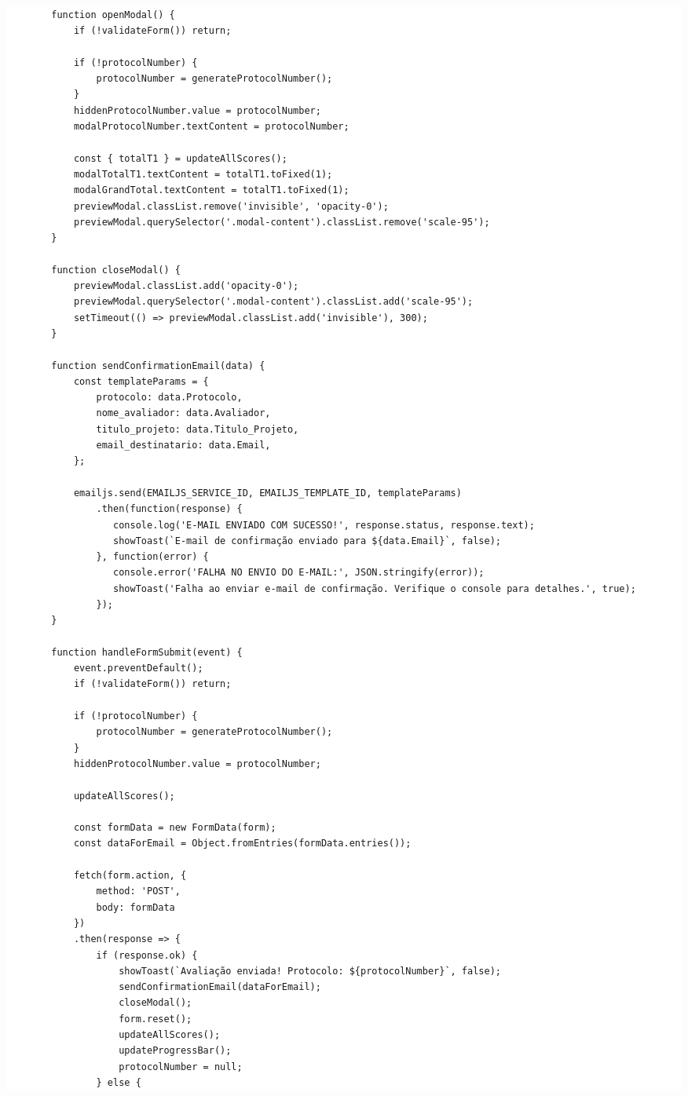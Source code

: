             function openModal() {
                if (!validateForm()) return;
                
                if (!protocolNumber) {
                    protocolNumber = generateProtocolNumber();
                }
                hiddenProtocolNumber.value = protocolNumber;
                modalProtocolNumber.textContent = protocolNumber;

                const { totalT1 } = updateAllScores();
                modalTotalT1.textContent = totalT1.toFixed(1);
                modalGrandTotal.textContent = totalT1.toFixed(1);
                previewModal.classList.remove('invisible', 'opacity-0');
                previewModal.querySelector('.modal-content').classList.remove('scale-95');
            }

            function closeModal() {
                previewModal.classList.add('opacity-0');
                previewModal.querySelector('.modal-content').classList.add('scale-95');
                setTimeout(() => previewModal.classList.add('invisible'), 300);
            }
            
            function sendConfirmationEmail(data) {
                const templateParams = {
                    protocolo: data.Protocolo,
                    nome_avaliador: data.Avaliador,
                    titulo_projeto: data.Titulo_Projeto,
                    email_destinatario: data.Email,
                };

                emailjs.send(EMAILJS_SERVICE_ID, EMAILJS_TEMPLATE_ID, templateParams)
                    .then(function(response) {
                       console.log('E-MAIL ENVIADO COM SUCESSO!', response.status, response.text);
                       showToast(`E-mail de confirmação enviado para ${data.Email}`, false);
                    }, function(error) {
                       console.error('FALHA NO ENVIO DO E-MAIL:', JSON.stringify(error));
                       showToast('Falha ao enviar e-mail de confirmação. Verifique o console para detalhes.', true);
                    });
            }

            function handleFormSubmit(event) {
                event.preventDefault();
                if (!validateForm()) return;
                
                if (!protocolNumber) {
                    protocolNumber = generateProtocolNumber();
                }
                hiddenProtocolNumber.value = protocolNumber;
                
                updateAllScores(); 
                
                const formData = new FormData(form);
                const dataForEmail = Object.fromEntries(formData.entries());
                
                fetch(form.action, {
                    method: 'POST',
                    body: formData
                })
                .then(response => {
                    if (response.ok) {
                        showToast(`Avaliação enviada! Protocolo: ${protocolNumber}`, false);
                        sendConfirmationEmail(dataForEmail);
                        closeModal();
                        form.reset(); 
                        updateAllScores();
                        updateProgressBar();
                        protocolNumber = null; 
                    } else {
